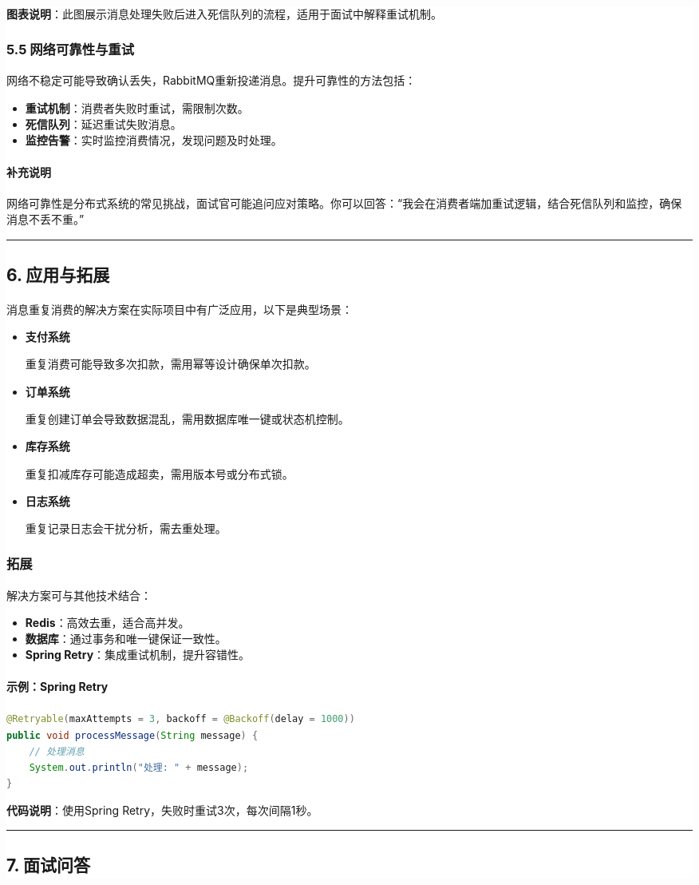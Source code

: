
**图表说明**：此图展示消息处理失败后进入死信队列的流程，适用于面试中解释重试机制。

### 5.5 网络可靠性与重试

网络不稳定可能导致确认丢失，RabbitMQ重新投递消息。提升可靠性的方法包括：

- **重试机制**：消费者失败时重试，需限制次数。
- **死信队列**：延迟重试失败消息。
- **监控告警**：实时监控消费情况，发现问题及时处理。

#### 补充说明

网络可靠性是分布式系统的常见挑战，面试官可能追问应对策略。你可以回答：“我会在消费者端加重试逻辑，结合死信队列和监控，确保消息不丢不重。”

***

## 6. 应用与拓展

消息重复消费的解决方案在实际项目中有广泛应用，以下是典型场景：

- **支付系统** &#x20;

  重复消费可能导致多次扣款，需用幂等设计确保单次扣款。
- **订单系统** &#x20;

  重复创建订单会导致数据混乱，需用数据库唯一键或状态机控制。
- **库存系统** &#x20;

  重复扣减库存可能造成超卖，需用版本号或分布式锁。
- **日志系统** &#x20;

  重复记录日志会干扰分析，需去重处理。

### 拓展

解决方案可与其他技术结合：

- **Redis**：高效去重，适合高并发。
- **数据库**：通过事务和唯一键保证一致性。
- **Spring Retry**：集成重试机制，提升容错性。

#### 示例：Spring Retry

```java 
@Retryable(maxAttempts = 3, backoff = @Backoff(delay = 1000))
public void processMessage(String message) {
    // 处理消息
    System.out.println("处理: " + message);
}
```


**代码说明**：使用Spring Retry，失败时重试3次，每次间隔1秒。

***

## 7. 面试问答
